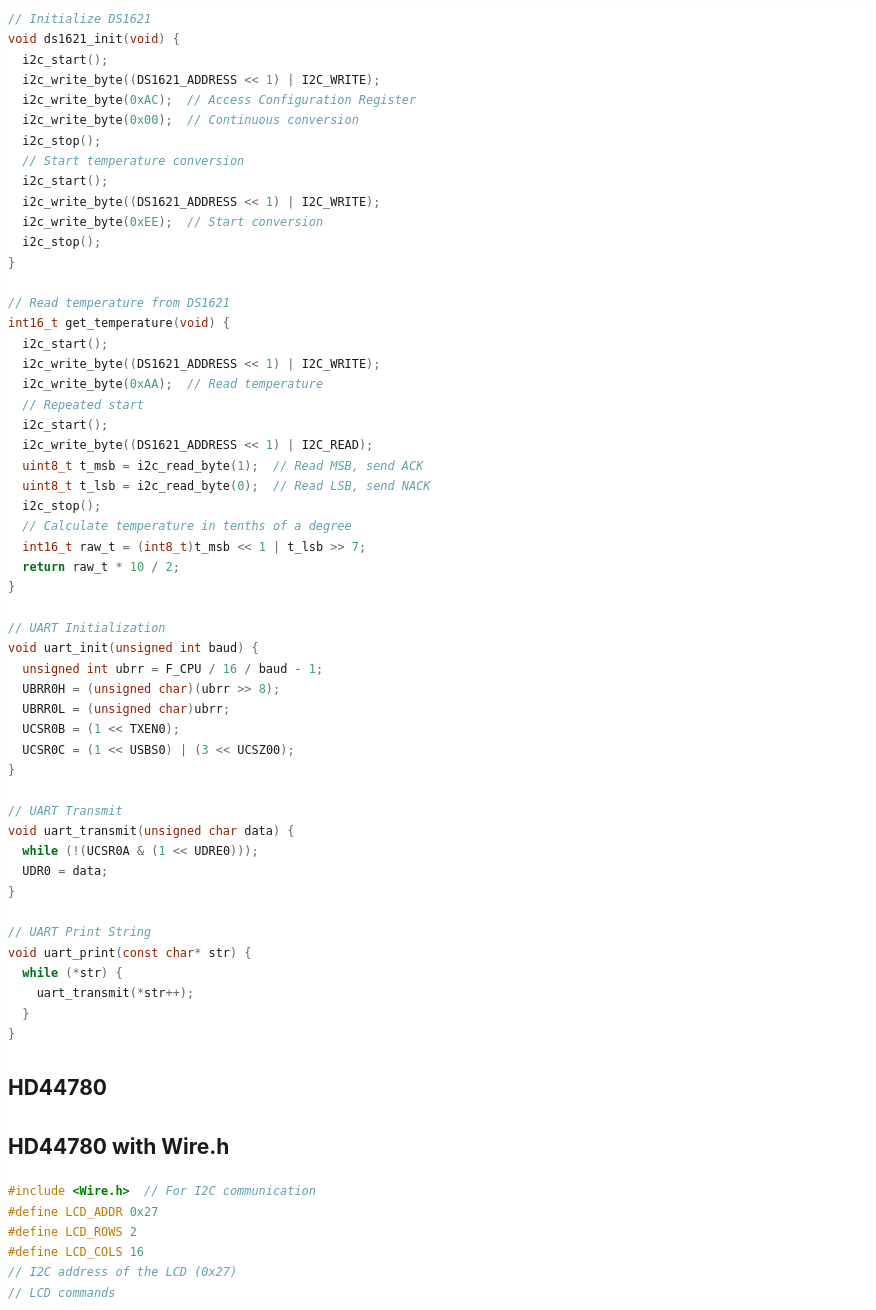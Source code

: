 ```C
// Initialize DS1621
void ds1621_init(void) {
  i2c_start();
  i2c_write_byte((DS1621_ADDRESS << 1) | I2C_WRITE);
  i2c_write_byte(0xAC);  // Access Configuration Register
  i2c_write_byte(0x00);  // Continuous conversion
  i2c_stop();
  // Start temperature conversion
  i2c_start();
  i2c_write_byte((DS1621_ADDRESS << 1) | I2C_WRITE);
  i2c_write_byte(0xEE);  // Start conversion
  i2c_stop();
}

// Read temperature from DS1621
int16_t get_temperature(void) {
  i2c_start();
  i2c_write_byte((DS1621_ADDRESS << 1) | I2C_WRITE);
  i2c_write_byte(0xAA);  // Read temperature
  // Repeated start
  i2c_start();
  i2c_write_byte((DS1621_ADDRESS << 1) | I2C_READ);
  uint8_t t_msb = i2c_read_byte(1);  // Read MSB, send ACK
  uint8_t t_lsb = i2c_read_byte(0);  // Read LSB, send NACK
  i2c_stop();
  // Calculate temperature in tenths of a degree
  int16_t raw_t = (int8_t)t_msb << 1 | t_lsb >> 7;
  return raw_t * 10 / 2;
}

// UART Initialization
void uart_init(unsigned int baud) {
  unsigned int ubrr = F_CPU / 16 / baud - 1;
  UBRR0H = (unsigned char)(ubrr >> 8);
  UBRR0L = (unsigned char)ubrr;
  UCSR0B = (1 << TXEN0);
  UCSR0C = (1 << USBS0) | (3 << UCSZ00);
}

// UART Transmit
void uart_transmit(unsigned char data) {
  while (!(UCSR0A & (1 << UDRE0)));
  UDR0 = data;
}

// UART Print String
void uart_print(const char* str) {
  while (*str) {
    uart_transmit(*str++);
  }
}
```
## HD44780
## HD44780 with Wire.h
```C
#include <Wire.h>  // For I2C communication
#define LCD_ADDR 0x27
#define LCD_ROWS 2
#define LCD_COLS 16
// I2C address of the LCD (0x27)
// LCD commands
```